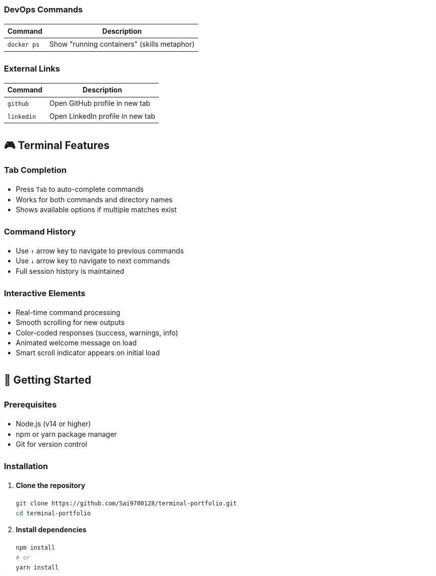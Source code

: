### DevOps Commands
| Command | Description |
|---------|-------------|
| `docker ps` | Show "running containers" (skills metaphor) |

### External Links
| Command | Description |
|---------|-------------|
| `github` | Open GitHub profile in new tab |
| `linkedin` | Open LinkedIn profile in new tab |

## 🎮 Terminal Features

### Tab Completion
- Press `Tab` to auto-complete commands
- Works for both commands and directory names
- Shows available options if multiple matches exist

### Command History
- Use `↑` arrow key to navigate to previous commands
- Use `↓` arrow key to navigate to next commands
- Full session history is maintained

### Interactive Elements
- Real-time command processing
- Smooth scrolling for new outputs
- Color-coded responses (success, warnings, info)
- Animated welcome message on load
- Smart scroll indicator appears on initial load

## 🚀 Getting Started

### Prerequisites
- Node.js (v14 or higher)
- npm or yarn package manager
- Git for version control

### Installation

1. **Clone the repository**
   ```bash
   git clone https://github.com/Sai9700128/terminal-portfolio.git
   cd terminal-portfolio
   ```

2. **Install dependencies**
   ```bash
   npm install
   # or
   yarn install
   ```
